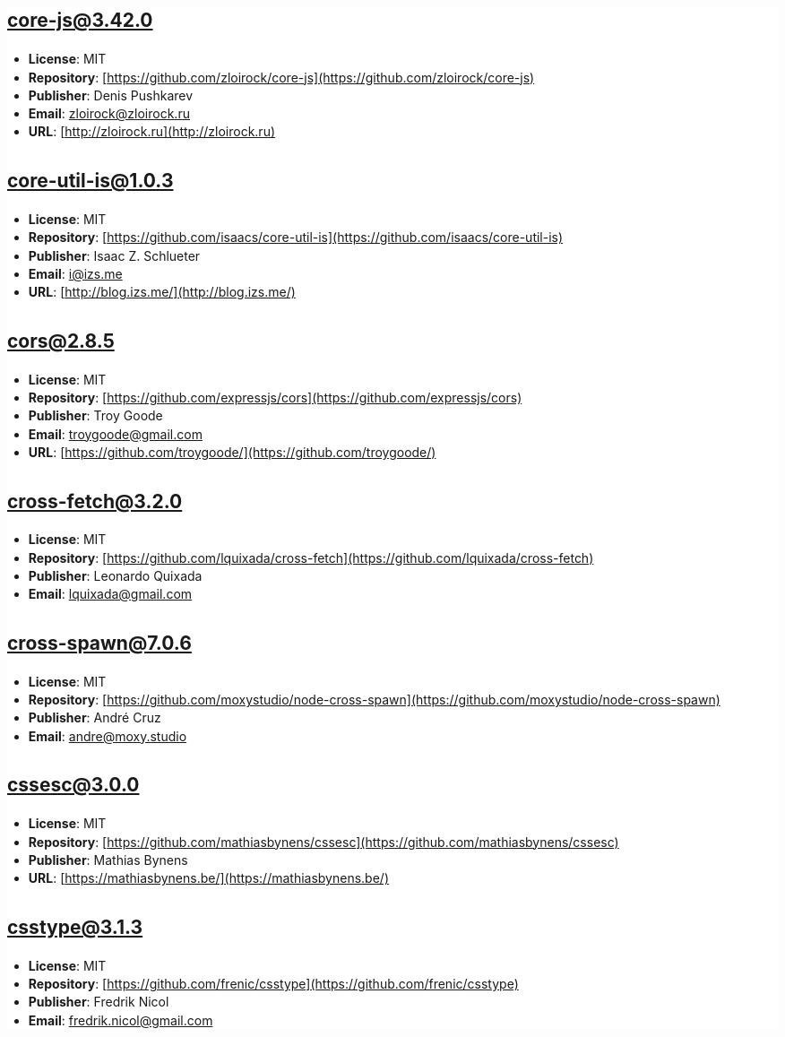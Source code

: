 ## core-js@3.42.0
- **License**: MIT
- **Repository**: [https://github.com/zloirock/core-js](https://github.com/zloirock/core-js)
- **Publisher**: Denis Pushkarev
- **Email**: zloirock@zloirock.ru
- **URL**: [http://zloirock.ru](http://zloirock.ru)

## core-util-is@1.0.3
- **License**: MIT
- **Repository**: [https://github.com/isaacs/core-util-is](https://github.com/isaacs/core-util-is)
- **Publisher**: Isaac Z. Schlueter
- **Email**: i@izs.me
- **URL**: [http://blog.izs.me/](http://blog.izs.me/)

## cors@2.8.5
- **License**: MIT
- **Repository**: [https://github.com/expressjs/cors](https://github.com/expressjs/cors)
- **Publisher**: Troy Goode
- **Email**: troygoode@gmail.com
- **URL**: [https://github.com/troygoode/](https://github.com/troygoode/)

## cross-fetch@3.2.0
- **License**: MIT
- **Repository**: [https://github.com/lquixada/cross-fetch](https://github.com/lquixada/cross-fetch)
- **Publisher**: Leonardo Quixada
- **Email**: lquixada@gmail.com

## cross-spawn@7.0.6
- **License**: MIT
- **Repository**: [https://github.com/moxystudio/node-cross-spawn](https://github.com/moxystudio/node-cross-spawn)
- **Publisher**: André Cruz
- **Email**: andre@moxy.studio

## cssesc@3.0.0
- **License**: MIT
- **Repository**: [https://github.com/mathiasbynens/cssesc](https://github.com/mathiasbynens/cssesc)
- **Publisher**: Mathias Bynens
- **URL**: [https://mathiasbynens.be/](https://mathiasbynens.be/)

## csstype@3.1.3
- **License**: MIT
- **Repository**: [https://github.com/frenic/csstype](https://github.com/frenic/csstype)
- **Publisher**: Fredrik Nicol
- **Email**: fredrik.nicol@gmail.com
